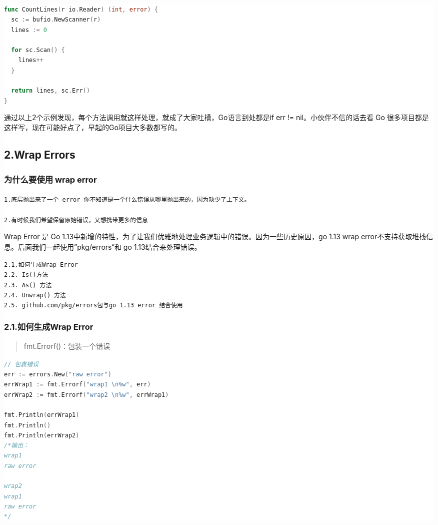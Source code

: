 ```go
```

```go
func CountLines(r io.Reader) (int, error) {
  sc := bufio.NewScanner(r)
  lines := 0
  
  for sc.Scan() {
    lines++
  }
  
  return lines, sc.Err()
}
```

通过以上2个示例发现，每个方法调用就这样处理，就成了大家吐槽，Go语言到处都是if err != nil。小伙伴不信的话去看 Go 很多项目都是这样写，现在可能好点了，早起的Go项目大多数都写的。


## 2.Wrap Errors

### 为什么要使用 wrap error

```
1.底层抛出来了一个 error 你不知道是一个什么错误从哪里抛出来的，因为缺少了上下文。

2.有时候我们希望保留原始错误，又想携带更多的信息
```

Wrap Error 是 Go 1.13中新增的特性，为了让我们优雅地处理业务逻辑中的错误。因为一些历史原因，go 1.13 wrap error不支持获取堆栈信息。后面我们一起使用”pkg/errors“和 go 1.13结合来处理错误。


```
2.1.如何生成Wrap Error
2.2. Is()方法
2.3. As() 方法
2.4. Unwrap() 方法
2.5. github.com/pkg/errors包与go 1.13 error 结合使用
```

### 2.1.如何生成Wrap Error

> fmt.Errorf()：包装一个错误

````go
// 包裹错误
err := errors.New("raw error")
errWrap1 := fmt.Errorf("wrap1 \n%w", err)
errWrap2 := fmt.Errorf("wrap2 \n%w", errWrap1)

fmt.Println(errWrap1)
fmt.Println()
fmt.Println(errWrap2)
/*输出：
wrap1 
raw error

wrap2 
wrap1 
raw error
*/
````
